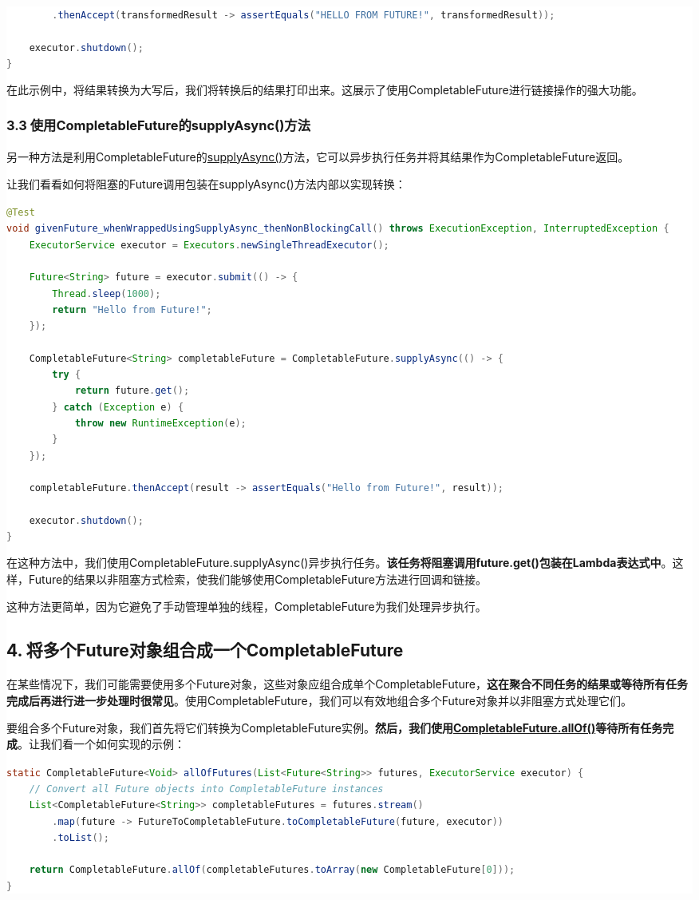 ```java
        .thenAccept(transformedResult -> assertEquals("HELLO FROM FUTURE!", transformedResult));

    executor.shutdown();
}
```

在此示例中，将结果转换为大写后，我们将转换后的结果打印出来。这展示了使用CompletableFuture进行链接操作的强大功能。

### 3.3 使用CompletableFuture的supplyAsync()方法

另一种方法是利用CompletableFuture的[supplyAsync()](https://www.baeldung.com/java-completablefuture-runasync-supplyasync#2-supplyasync)方法，它可以异步执行任务并将其结果作为CompletableFuture返回。

让我们看看如何将阻塞的Future调用包装在supplyAsync()方法内部以实现转换：

```java
@Test
void givenFuture_whenWrappedUsingSupplyAsync_thenNonBlockingCall() throws ExecutionException, InterruptedException {
    ExecutorService executor = Executors.newSingleThreadExecutor();

    Future<String> future = executor.submit(() -> {
        Thread.sleep(1000);
        return "Hello from Future!";
    });

    CompletableFuture<String> completableFuture = CompletableFuture.supplyAsync(() -> {
        try {
            return future.get();
        } catch (Exception e) {
            throw new RuntimeException(e);
        }
    });

    completableFuture.thenAccept(result -> assertEquals("Hello from Future!", result));

    executor.shutdown();
}
```

在这种方法中，我们使用CompletableFuture.supplyAsync()异步执行任务。**该任务将阻塞调用future.get()包装在Lambda表达式中**。这样，Future的结果以非阻塞方式检索，使我们能够使用CompletableFuture方法进行回调和链接。

这种方法更简单，因为它避免了手动管理单独的线程，CompletableFuture为我们处理异步执行。

## 4. 将多个Future对象组合成一个CompletableFuture

在某些情况下，我们可能需要使用多个Future对象，这些对象应组合成单个CompletableFuture，**这在聚合不同任务的结果或等待所有任务完成后再进行进一步处理时很常见**。使用CompletableFuture，我们可以有效地组合多个Future对象并以非阻塞方式处理它们。

要组合多个Future对象，我们首先将它们转换为CompletableFuture实例。**然后，我们使用[CompletableFuture.allOf()](https://www.baeldung.com/java-completablefuture-allof-join)等待所有任务完成**。让我们看一个如何实现的示例：

```java
static CompletableFuture<Void> allOfFutures(List<Future<String>> futures, ExecutorService executor) {
    // Convert all Future objects into CompletableFuture instances
    List<CompletableFuture<String>> completableFutures = futures.stream()
        .map(future -> FutureToCompletableFuture.toCompletableFuture(future, executor))
        .toList();

    return CompletableFuture.allOf(completableFutures.toArray(new CompletableFuture[0]));
}
```
